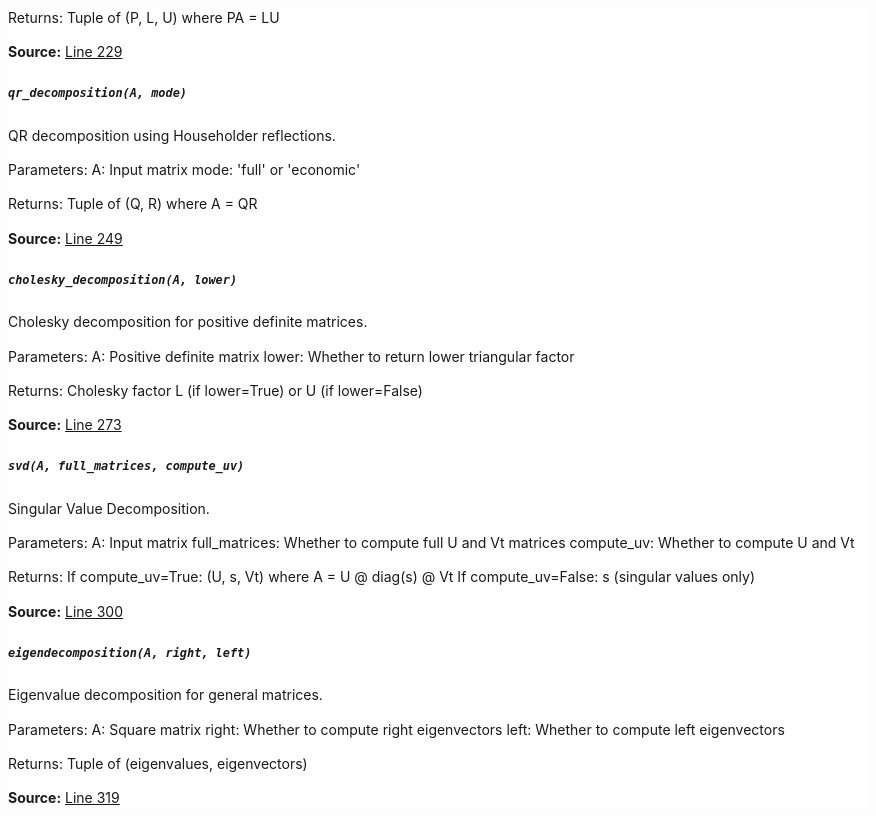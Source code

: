 Returns:
Tuple of (P, L, U) where PA = LU

**Source:** [Line 229](Python/Linear_Algebra/core/matrix_operations.py#L229)

##### `qr_decomposition(A, mode)`

QR decomposition using Householder reflections.

Parameters:
A: Input matrix
mode: 'full' or 'economic'

Returns:
Tuple of (Q, R) where A = QR

**Source:** [Line 249](Python/Linear_Algebra/core/matrix_operations.py#L249)

##### `cholesky_decomposition(A, lower)`

Cholesky decomposition for positive definite matrices.

Parameters:
A: Positive definite matrix
lower: Whether to return lower triangular factor

Returns:
Cholesky factor L (if lower=True) or U (if lower=False)

**Source:** [Line 273](Python/Linear_Algebra/core/matrix_operations.py#L273)

##### `svd(A, full_matrices, compute_uv)`

Singular Value Decomposition.

Parameters:
A: Input matrix
full_matrices: Whether to compute full U and Vt matrices
compute_uv: Whether to compute U and Vt

Returns:
If compute_uv=True: (U, s, Vt) where A = U @ diag(s) @ Vt
If compute_uv=False: s (singular values only)

**Source:** [Line 300](Python/Linear_Algebra/core/matrix_operations.py#L300)

##### `eigendecomposition(A, right, left)`

Eigenvalue decomposition for general matrices.

Parameters:
A: Square matrix
right: Whether to compute right eigenvectors
left: Whether to compute left eigenvectors

Returns:
Tuple of (eigenvalues, eigenvectors)

**Source:** [Line 319](Python/Linear_Algebra/core/matrix_operations.py#L319)

